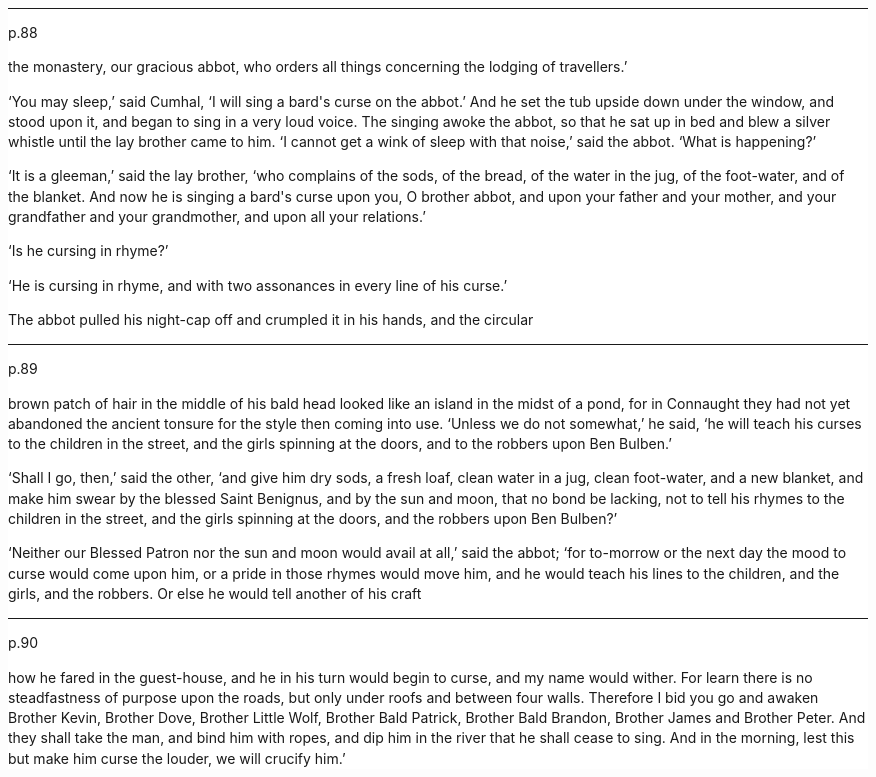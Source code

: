 

---

p.88



the monastery, our gracious abbot, who orders all things concerning the lodging of travellers.’


‘You may sleep,’ said Cumhal, ‘I will sing a bard's curse on the abbot.’ And he set the tub upside down under the window, and stood upon it, and began to sing in a very loud voice. The singing awoke the abbot, so that he sat up in bed and blew a silver whistle until the lay brother came to him. ‘I cannot get a wink of sleep with that noise,’ said the abbot. ‘What is happening?’


‘It is a gleeman,’ said the lay brother, ‘who complains of the sods, of the bread, of the water in the jug, of the foot-water, and of the blanket. And now he is singing a bard's curse upon you, O brother abbot, and upon your father and your mother, and your grandfather and your grandmother, and upon all your relations.’


‘Is he cursing in rhyme?’


‘He is cursing in rhyme, and with two assonances in every line of his curse.’


The abbot pulled his night-cap off and crumpled it in his hands, and the circular 



---

p.89



brown patch of hair in the middle of his bald head looked like an island in the midst of a pond, for in Connaught they had not yet abandoned the ancient tonsure for the style then coming into use. ‘Unless we do not somewhat,’ he said, ‘he will teach his curses to the children in the street, and the girls spinning at the doors, and to the robbers upon Ben Bulben.’


‘Shall I go, then,’ said the other, ‘and give him dry sods, a fresh loaf, clean water in a jug, clean foot-water, and a new blanket, and make him swear by the blessed Saint Benignus, and by the sun and moon, that no bond be lacking, not to tell his rhymes to the children in the street, and the girls spinning at the doors, and the robbers upon Ben Bulben?’


‘Neither our Blessed Patron nor the sun and moon would avail at all,’ said the abbot; ‘for to-morrow or the next day the mood to curse would come upon him, or a pride in those rhymes would move him, and he would teach his lines to the children, and the girls, and the robbers. Or else he would tell another of his craft 



---

p.90



how he fared in the guest-house, and he in his turn would begin to curse, and my name would wither. For learn there is no steadfastness of purpose upon the roads, but only under roofs and between four walls. Therefore I bid you go and awaken Brother Kevin, Brother Dove, Brother Little Wolf, Brother Bald Patrick, Brother Bald Brandon, Brother James and Brother Peter. And they shall take the man, and bind him with ropes, and dip him in the river that he shall cease to sing. And in the morning, lest this but make him curse the louder, we will crucify him.’
